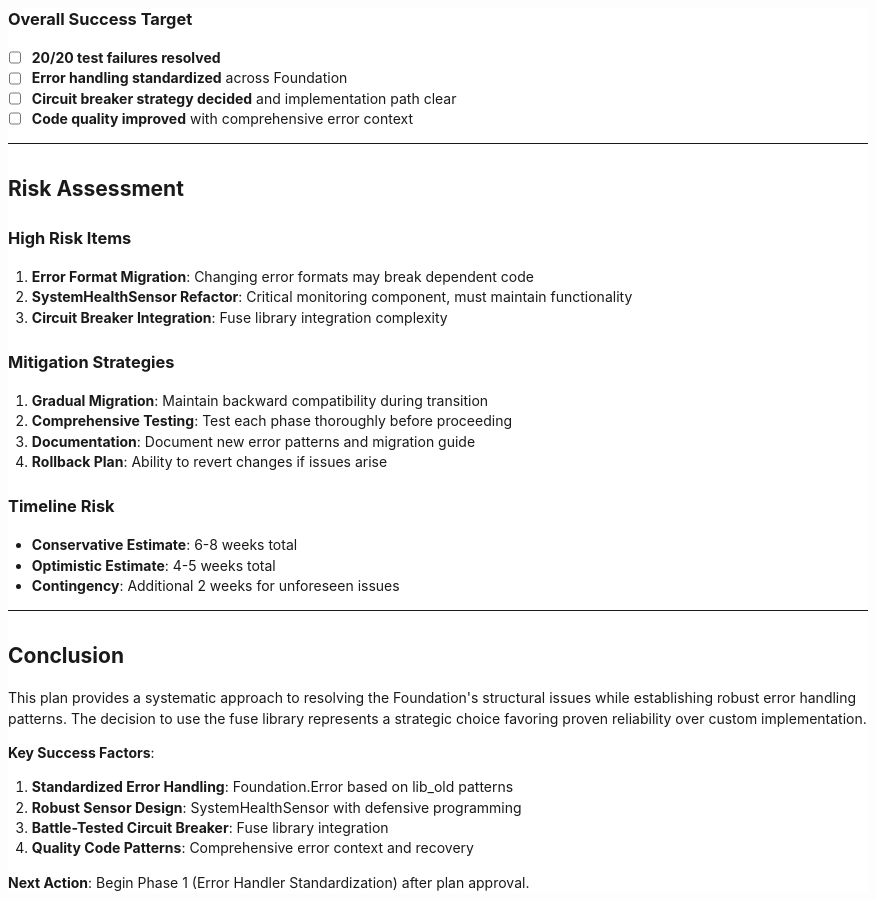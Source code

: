 ### **Overall Success Target**
- [ ] **20/20 test failures resolved**
- [ ] **Error handling standardized** across Foundation
- [ ] **Circuit breaker strategy decided** and implementation path clear
- [ ] **Code quality improved** with comprehensive error context

---

## Risk Assessment

### **High Risk Items**
1. **Error Format Migration**: Changing error formats may break dependent code
2. **SystemHealthSensor Refactor**: Critical monitoring component, must maintain functionality
3. **Circuit Breaker Integration**: Fuse library integration complexity

### **Mitigation Strategies**
1. **Gradual Migration**: Maintain backward compatibility during transition
2. **Comprehensive Testing**: Test each phase thoroughly before proceeding
3. **Documentation**: Document new error patterns and migration guide
4. **Rollback Plan**: Ability to revert changes if issues arise

### **Timeline Risk**
- **Conservative Estimate**: 6-8 weeks total
- **Optimistic Estimate**: 4-5 weeks total
- **Contingency**: Additional 2 weeks for unforeseen issues

---

## Conclusion

This plan provides a systematic approach to resolving the Foundation's structural issues while establishing robust error handling patterns. The decision to use the fuse library represents a strategic choice favoring proven reliability over custom implementation.

**Key Success Factors**:
1. **Standardized Error Handling**: Foundation.Error based on lib_old patterns
2. **Robust Sensor Design**: SystemHealthSensor with defensive programming
3. **Battle-Tested Circuit Breaker**: Fuse library integration
4. **Quality Code Patterns**: Comprehensive error context and recovery

**Next Action**: Begin Phase 1 (Error Handler Standardization) after plan approval.